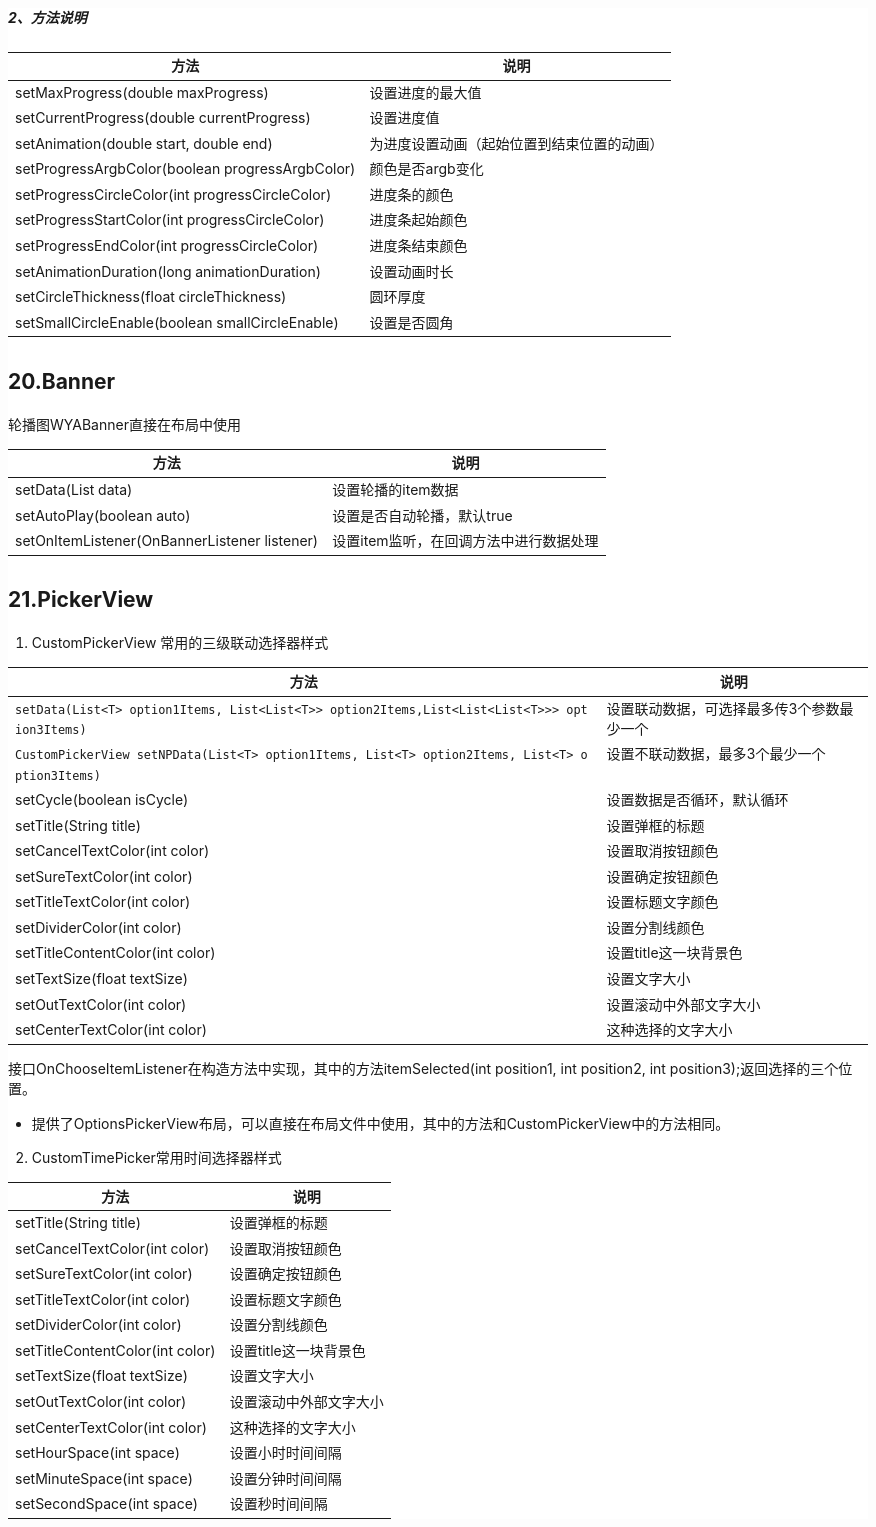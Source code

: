 
#####  2、方法说明
方法|说明
---|---
setMaxProgress(double maxProgress)|设置进度的最大值
setCurrentProgress(double currentProgress)|设置进度值
setAnimation(double start, double end)|为进度设置动画（起始位置到结束位置的动画）
setProgressArgbColor(boolean progressArgbColor)|颜色是否argb变化
setProgressCircleColor(int progressCircleColor)|进度条的颜色
setProgressStartColor(int progressCircleColor)|进度条起始颜色
setProgressEndColor(int progressCircleColor)|进度条结束颜色
setAnimationDuration(long animationDuration)|设置动画时长
setCircleThickness(float circleThickness)|圆环厚度
setSmallCircleEnable(boolean smallCircleEnable)|设置是否圆角

## 20.Banner
轮播图WYABanner直接在布局中使用


方法|说明
---|---
setData(List<T> data)|设置轮播的item数据
setAutoPlay(boolean auto)|设置是否自动轮播，默认true
setOnItemListener(OnBannerListener<T> listener)|设置item监听，在回调方法中进行数据处理


## 21.PickerView
1. CustomPickerView 常用的三级联动选择器样式

方法|说明
---|---
`setData(List<T> option1Items, List<List<T>> option2Items,List<List<List<T>>> option3Items)`|设置联动数据，可选择最多传3个参数最少一个
`CustomPickerView setNPData(List<T> option1Items, List<T> option2Items, List<T> option3Items)`|设置不联动数据，最多3个最少一个
setCycle(boolean isCycle)|设置数据是否循环，默认循环
setTitle(String title)|设置弹框的标题
setCancelTextColor(int color)|设置取消按钮颜色
setSureTextColor(int color)|设置确定按钮颜色
setTitleTextColor(int color) |设置标题文字颜色
setDividerColor(int color)|设置分割线颜色
setTitleContentColor(int color)|设置title这一块背景色
setTextSize(float textSize) |设置文字大小
setOutTextColor(int color)|设置滚动中外部文字大小
setCenterTextColor(int color)|这种选择的文字大小

接口OnChooseItemListener在构造方法中实现，其中的方法itemSelected(int position1, int position2, int position3);返回选择的三个位置。
   - 提供了OptionsPickerView布局，可以直接在布局文件中使用，其中的方法和CustomPickerView中的方法相同。

2. CustomTimePicker常用时间选择器样式

方法|说明
---|---
setTitle(String title)|设置弹框的标题
setCancelTextColor(int color)|设置取消按钮颜色
setSureTextColor(int color)|设置确定按钮颜色
setTitleTextColor(int color) |设置标题文字颜色
setDividerColor(int color)|设置分割线颜色
setTitleContentColor(int color)|设置title这一块背景色
setTextSize(float textSize) |设置文字大小
setOutTextColor(int color)|设置滚动中外部文字大小
setCenterTextColor(int color)|这种选择的文字大小
setHourSpace(int space)|设置小时时间间隔
setMinuteSpace(int space)|设置分钟时间间隔
setSecondSpace(int space)|设置秒时间间隔